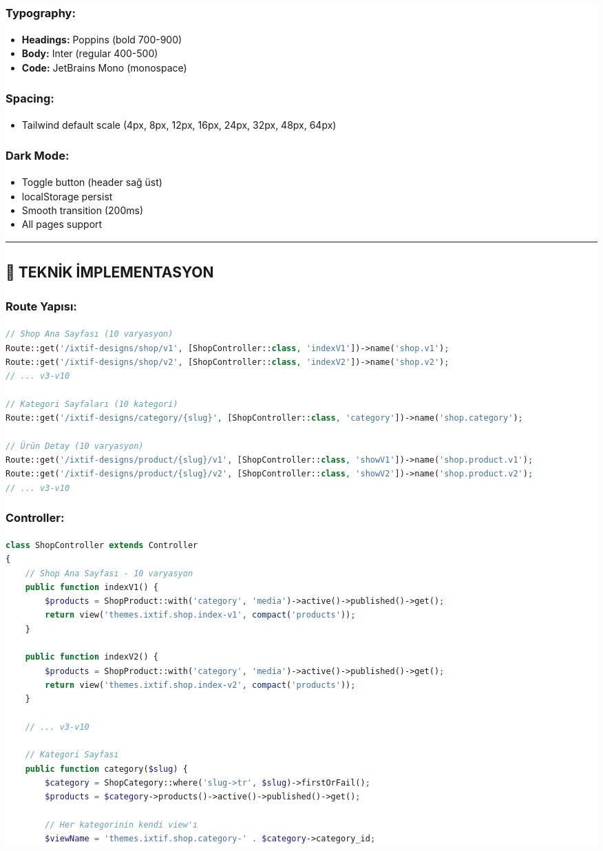 ### Typography:
- **Headings:** Poppins (bold 700-900)
- **Body:** Inter (regular 400-500)
- **Code:** JetBrains Mono (monospace)

### Spacing:
- Tailwind default scale (4px, 8px, 12px, 16px, 24px, 32px, 48px, 64px)

### Dark Mode:
- Toggle button (header sağ üst)
- localStorage persist
- Smooth transition (200ms)
- All pages support

---

## 🚀 TEKNİK İMPLEMENTASYON

### Route Yapısı:

```php
// Shop Ana Sayfası (10 varyasyon)
Route::get('/ixtif-designs/shop/v1', [ShopController::class, 'indexV1'])->name('shop.v1');
Route::get('/ixtif-designs/shop/v2', [ShopController::class, 'indexV2'])->name('shop.v2');
// ... v3-v10

// Kategori Sayfaları (10 kategori)
Route::get('/ixtif-designs/category/{slug}', [ShopController::class, 'category'])->name('shop.category');

// Ürün Detay (10 varyasyon)
Route::get('/ixtif-designs/product/{slug}/v1', [ShopController::class, 'showV1'])->name('shop.product.v1');
Route::get('/ixtif-designs/product/{slug}/v2', [ShopController::class, 'showV2'])->name('shop.product.v2');
// ... v3-v10
```

### Controller:

```php
class ShopController extends Controller
{
    // Shop Ana Sayfası - 10 varyasyon
    public function indexV1() {
        $products = ShopProduct::with('category', 'media')->active()->published()->get();
        return view('themes.ixtif.shop.index-v1', compact('products'));
    }

    public function indexV2() {
        $products = ShopProduct::with('category', 'media')->active()->published()->get();
        return view('themes.ixtif.shop.index-v2', compact('products'));
    }

    // ... v3-v10

    // Kategori Sayfası
    public function category($slug) {
        $category = ShopCategory::where('slug->tr', $slug)->firstOrFail();
        $products = $category->products()->active()->published()->get();

        // Her kategorinin kendi view'ı
        $viewName = 'themes.ixtif.shop.category-' . $category->category_id;
```